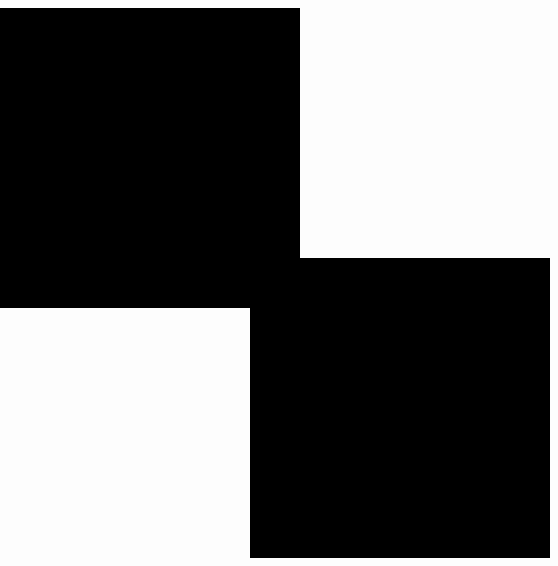 <img src="Colorful_World.gif" style="position:absolute; top:500px; left:250px" class="Rotate180" />
<img src="Colorful_World.gif" style="position:absolute; top:250px; left:0px"   class="Rotate270" />
</body>
</html>
